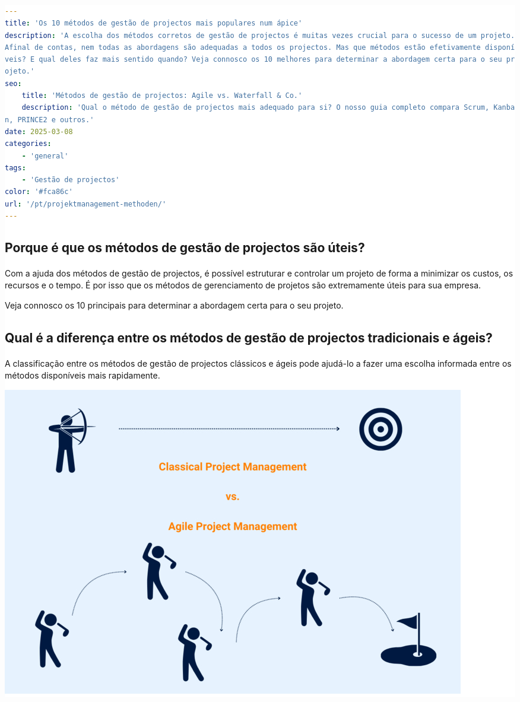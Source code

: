 ```yaml
---
title: 'Os 10 métodos de gestão de projectos mais populares num ápice'
description: 'A escolha dos métodos corretos de gestão de projectos é muitas vezes crucial para o sucesso de um projeto. Afinal de contas, nem todas as abordagens são adequadas a todos os projectos. Mas que métodos estão efetivamente disponíveis? E qual deles faz mais sentido quando? Veja connosco os 10 melhores para determinar a abordagem certa para o seu projeto.'
seo:
    title: 'Métodos de gestão de projectos: Agile vs. Waterfall & Co.'
    description: 'Qual o método de gestão de projectos mais adequado para si? O nosso guia completo compara Scrum, Kanban, PRINCE2 e outros.'
date: 2025-03-08
categories:
    - 'general'
tags:
    - 'Gestão de projectos'
color: '#fca86c'
url: '/pt/projektmanagement-methoden/'
---
```


## Porque é que os métodos de gestão de projectos são úteis?

Com a ajuda dos métodos de gestão de projectos, é possível estruturar e controlar um projeto de forma a minimizar os custos, os recursos e o tempo. É por isso que os métodos de gerenciamento de projetos são extremamente úteis para sua empresa.

Veja connosco os 10 principais para determinar a abordagem certa para o seu projeto.

## Qual é a diferença entre os métodos de gestão de projectos tradicionais e ágeis?

A classificação entre os métodos de gestão de projectos clássicos e ágeis pode ajudá-lo a fazer uma escolha informada entre os métodos disponíveis mais rapidamente.

![Gestão clássica de projectos e gestão ágil de projectos](Unterschied-klassisches-und-agiles-Projektmanagement.jpg)
